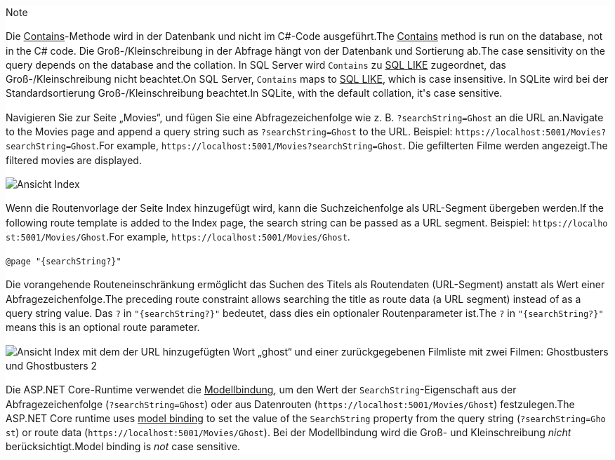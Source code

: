 > [!NOTE]
> <span data-ttu-id="d4d43-130">Die [Contains](/dotnet/api/system.data.objects.dataclasses.entitycollection-1.contains)-Methode wird in der Datenbank und nicht im C#-Code ausgeführt.</span><span class="sxs-lookup"><span data-stu-id="d4d43-130">The [Contains](/dotnet/api/system.data.objects.dataclasses.entitycollection-1.contains) method is run on the database, not in the C# code.</span></span> <span data-ttu-id="d4d43-131">Die Groß-/Kleinschreibung in der Abfrage hängt von der Datenbank und Sortierung ab.</span><span class="sxs-lookup"><span data-stu-id="d4d43-131">The case sensitivity on the query depends on the database and the collation.</span></span> <span data-ttu-id="d4d43-132">In SQL Server wird `Contains` zu [SQL LIKE](/sql/t-sql/language-elements/like-transact-sql) zugeordnet, das Groß-/Kleinschreibung nicht beachtet.</span><span class="sxs-lookup"><span data-stu-id="d4d43-132">On SQL Server, `Contains` maps to [SQL LIKE](/sql/t-sql/language-elements/like-transact-sql), which is case insensitive.</span></span> <span data-ttu-id="d4d43-133">In SQLite wird bei der Standardsortierung Groß-/Kleinschreibung beachtet.</span><span class="sxs-lookup"><span data-stu-id="d4d43-133">In SQLite, with the default collation, it's case sensitive.</span></span>

<span data-ttu-id="d4d43-134">Navigieren Sie zur Seite „Movies“, und fügen Sie eine Abfragezeichenfolge wie z. B. `?searchString=Ghost` an die URL an.</span><span class="sxs-lookup"><span data-stu-id="d4d43-134">Navigate to the Movies page and append a query string such as `?searchString=Ghost` to the URL.</span></span> <span data-ttu-id="d4d43-135">Beispiel: `https://localhost:5001/Movies?searchString=Ghost`.</span><span class="sxs-lookup"><span data-stu-id="d4d43-135">For example, `https://localhost:5001/Movies?searchString=Ghost`.</span></span> <span data-ttu-id="d4d43-136">Die gefilterten Filme werden angezeigt.</span><span class="sxs-lookup"><span data-stu-id="d4d43-136">The filtered movies are displayed.</span></span>

![Ansicht Index](search/_static/ghost.png)

<span data-ttu-id="d4d43-138">Wenn die Routenvorlage der Seite Index hinzugefügt wird, kann die Suchzeichenfolge als URL-Segment übergeben werden.</span><span class="sxs-lookup"><span data-stu-id="d4d43-138">If the following route template is added to the Index page, the search string can be passed as a URL segment.</span></span> <span data-ttu-id="d4d43-139">Beispiel: `https://localhost:5001/Movies/Ghost`.</span><span class="sxs-lookup"><span data-stu-id="d4d43-139">For example, `https://localhost:5001/Movies/Ghost`.</span></span>

```cshtml
@page "{searchString?}"
```

<span data-ttu-id="d4d43-140">Die vorangehende Routeneinschränkung ermöglicht das Suchen des Titels als Routendaten (URL-Segment) anstatt als Wert einer Abfragezeichenfolge.</span><span class="sxs-lookup"><span data-stu-id="d4d43-140">The preceding route constraint allows searching the title as route data (a URL segment) instead of as a query string value.</span></span>  <span data-ttu-id="d4d43-141">Das `?` in `"{searchString?}"` bedeutet, dass dies ein optionaler Routenparameter ist.</span><span class="sxs-lookup"><span data-stu-id="d4d43-141">The `?` in `"{searchString?}"` means this is an optional route parameter.</span></span>

![Ansicht Index mit dem der URL hinzugefügten Wort „ghost“ und einer zurückgegebenen Filmliste mit zwei Filmen: Ghostbusters und Ghostbusters 2](search/_static/g2.png)

<span data-ttu-id="d4d43-143">Die ASP.NET Core-Runtime verwendet die [Modellbindung](xref:mvc/models/model-binding), um den Wert der `SearchString`-Eigenschaft aus der Abfragezeichenfolge (`?searchString=Ghost`) oder aus Datenrouten (`https://localhost:5001/Movies/Ghost`) festzulegen.</span><span class="sxs-lookup"><span data-stu-id="d4d43-143">The ASP.NET Core runtime uses [model binding](xref:mvc/models/model-binding) to set the value of the `SearchString` property from the query string (`?searchString=Ghost`) or route data (`https://localhost:5001/Movies/Ghost`).</span></span> <span data-ttu-id="d4d43-144">Bei der Modellbindung wird die Groß- und Kleinschreibung _*_nicht_*_ berücksichtigt.</span><span class="sxs-lookup"><span data-stu-id="d4d43-144">Model binding is _*_not_*_ case sensitive.</span></span>
